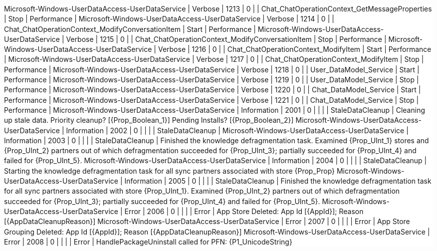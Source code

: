 Microsoft-Windows-UserDataAccess-UserDataService  |  Verbose      |  1213      |  0        |           |  Chat_ChatOperationContext_GetMessageProperties    |  Stop    |  Performance                     |
Microsoft-Windows-UserDataAccess-UserDataService  |  Verbose      |  1214      |  0        |           |  Chat_ChatOperationContext_ModifyConversationItem  |  Start   |  Performance                     |
Microsoft-Windows-UserDataAccess-UserDataService  |  Verbose      |  1215      |  0        |           |  Chat_ChatOperationContext_ModifyConversationItem  |  Stop    |  Performance                     |
Microsoft-Windows-UserDataAccess-UserDataService  |  Verbose      |  1216      |  0        |           |  Chat_ChatOperationContext_ModifyItem              |  Start   |  Performance                     |
Microsoft-Windows-UserDataAccess-UserDataService  |  Verbose      |  1217      |  0        |           |  Chat_ChatOperationContext_ModifyItem              |  Stop    |  Performance                     |
Microsoft-Windows-UserDataAccess-UserDataService  |  Verbose      |  1218      |  0        |           |  User_DataModel_Service                            |  Start   |  Performance                     |
Microsoft-Windows-UserDataAccess-UserDataService  |  Verbose      |  1219      |  0        |           |  User_DataModel_Service                            |  Stop    |  Performance                     |
Microsoft-Windows-UserDataAccess-UserDataService  |  Verbose      |  1220      |  0        |           |  Chat_DataModel_Service                            |  Start   |  Performance                     |
Microsoft-Windows-UserDataAccess-UserDataService  |  Verbose      |  1221      |  0        |           |  Chat_DataModel_Service                            |  Stop    |  Performance                     |
Microsoft-Windows-UserDataAccess-UserDataService  |  Information  |  2001      |  0        |           |                                                    |          |  StaleDataCleanup                |  Cleaning up stale data. Priority cleanup? [{Prop_Boolean_1}] Pending Installs? [{Prop_Boolean_2}]
Microsoft-Windows-UserDataAccess-UserDataService  |  Information  |  2002      |  0        |           |                                                    |          |  StaleDataCleanup                |
Microsoft-Windows-UserDataAccess-UserDataService  |  Information  |  2003      |  0        |           |                                                    |          |  StaleDataCleanup                |  Finished the knowledge defragmentation task. Examined {Prop_UInt_1} stores and {Prop_UInt_2} partners out of which defragmentation succeeded for {Prop_UInt_3}; partially succeeded for {Prop_UInt_4} and failed for {Prop_UInt_5}.
Microsoft-Windows-UserDataAccess-UserDataService  |  Information  |  2004      |  0        |           |                                                    |          |  StaleDataCleanup                |  Starting the knowledge defragmentation task for all sync partners associated with store {Prop_Prop}
Microsoft-Windows-UserDataAccess-UserDataService  |  Information  |  2005      |  0        |           |                                                    |          |  StaleDataCleanup                |  Finished the knowledge defragmentation task for all sync partners associated with store {Prop_UInt_1}. Examined {Prop_UInt_2} partners out of which defragmentation succeeded for {Prop_UInt_3}; partially succeeded for {Prop_UInt_4} and failed for {Prop_UInt_5}.
Microsoft-Windows-UserDataAccess-UserDataService  |  Error        |  2006      |  0        |           |                                                    |          |  Error                           |  App Store Deleted: App Id [{AppId}]; Reason [{AppDataCleanupReason}]
Microsoft-Windows-UserDataAccess-UserDataService  |  Error        |  2007      |  0        |           |                                                    |          |  Error                           |  App Store Grouping Deleted: App Id [{AppId}]; Reason [{AppDataCleanupReason}]
Microsoft-Windows-UserDataAccess-UserDataService  |  Error        |  2008      |  0        |           |                                                    |          |  Error                           |  HandlePackageUninstall called for PFN: {P1_UnicodeString}